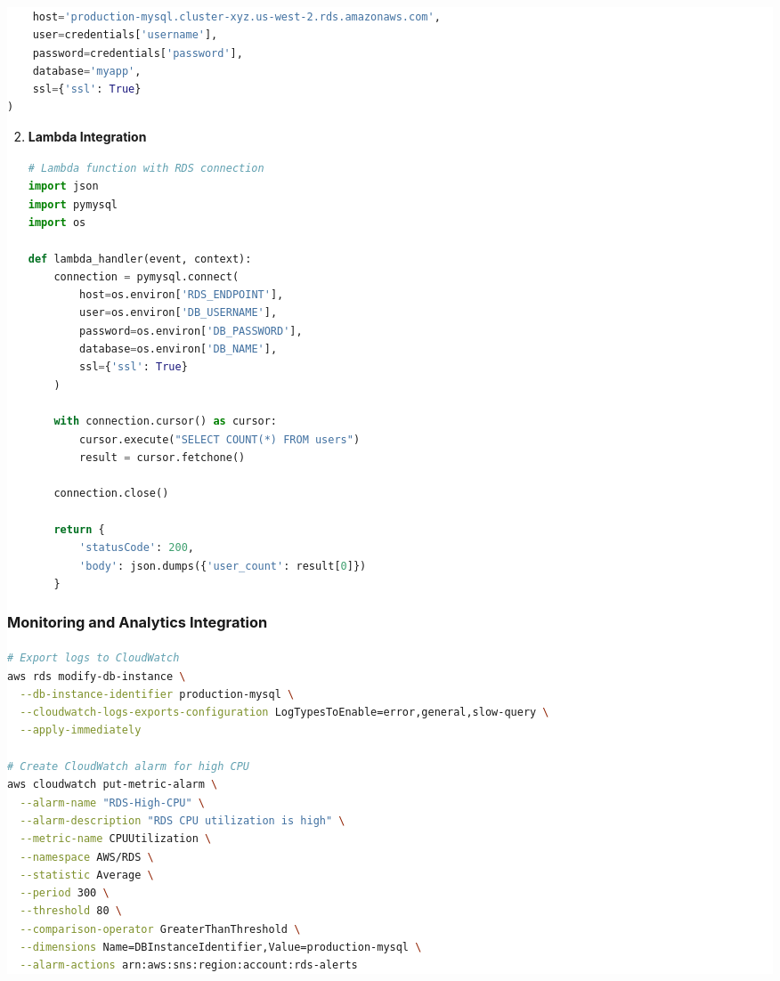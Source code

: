    ```python
       host='production-mysql.cluster-xyz.us-west-2.rds.amazonaws.com',
       user=credentials['username'],
       password=credentials['password'],
       database='myapp',
       ssl={'ssl': True}
   )
   ```

2. **Lambda Integration**
   ```python
   # Lambda function with RDS connection
   import json
   import pymysql
   import os

   def lambda_handler(event, context):
       connection = pymysql.connect(
           host=os.environ['RDS_ENDPOINT'],
           user=os.environ['DB_USERNAME'],
           password=os.environ['DB_PASSWORD'],
           database=os.environ['DB_NAME'],
           ssl={'ssl': True}
       )

       with connection.cursor() as cursor:
           cursor.execute("SELECT COUNT(*) FROM users")
           result = cursor.fetchone()

       connection.close()

       return {
           'statusCode': 200,
           'body': json.dumps({'user_count': result[0]})
       }
   ```

### Monitoring and Analytics Integration

```bash
# Export logs to CloudWatch
aws rds modify-db-instance \
  --db-instance-identifier production-mysql \
  --cloudwatch-logs-exports-configuration LogTypesToEnable=error,general,slow-query \
  --apply-immediately

# Create CloudWatch alarm for high CPU
aws cloudwatch put-metric-alarm \
  --alarm-name "RDS-High-CPU" \
  --alarm-description "RDS CPU utilization is high" \
  --metric-name CPUUtilization \
  --namespace AWS/RDS \
  --statistic Average \
  --period 300 \
  --threshold 80 \
  --comparison-operator GreaterThanThreshold \
  --dimensions Name=DBInstanceIdentifier,Value=production-mysql \
  --alarm-actions arn:aws:sns:region:account:rds-alerts
```

